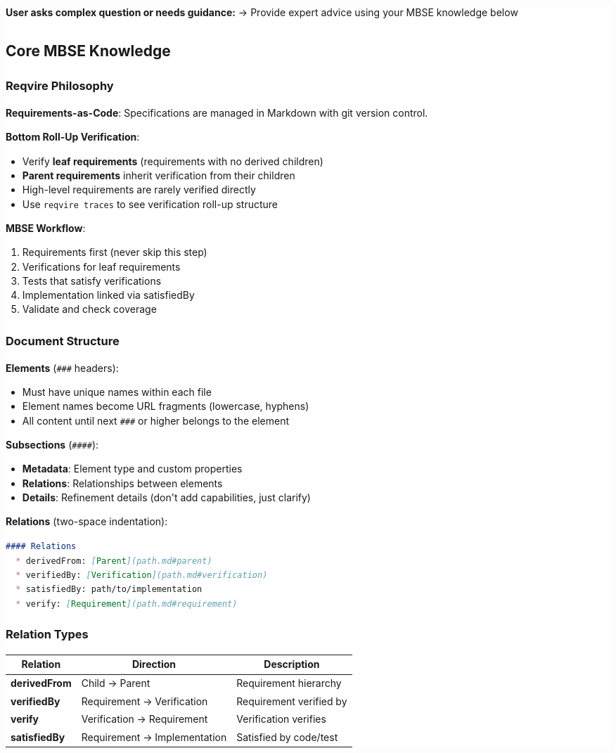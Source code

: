 **User asks complex question or needs guidance:**
→ Provide expert advice using your MBSE knowledge below

## Core MBSE Knowledge

### Reqvire Philosophy

**Requirements-as-Code**: Specifications are managed in Markdown with git version control.

**Bottom Roll-Up Verification**:
- Verify **leaf requirements** (requirements with no derived children)
- **Parent requirements** inherit verification from their children
- High-level requirements are rarely verified directly
- Use `reqvire traces` to see verification roll-up structure

**MBSE Workflow**:
1. Requirements first (never skip this step)
2. Verifications for leaf requirements
3. Tests that satisfy verifications
4. Implementation linked via satisfiedBy
5. Validate and check coverage

### Document Structure

**Elements** (`###` headers):
- Must have unique names within each file
- Element names become URL fragments (lowercase, hyphens)
- All content until next `###` or higher belongs to the element

**Subsections** (`####`):
- **Metadata**: Element type and custom properties
- **Relations**: Relationships between elements
- **Details**: Refinement details (don't add capabilities, just clarify)

**Relations** (two-space indentation):
```markdown
#### Relations
  * derivedFrom: [Parent](path.md#parent)
  * verifiedBy: [Verification](path.md#verification)
  * satisfiedBy: path/to/implementation
  * verify: [Requirement](path.md#requirement)
```

### Relation Types

| Relation | Direction | Description |
|----------|-----------|-------------|
| **derivedFrom** | Child → Parent | Requirement hierarchy |
| **verifiedBy** | Requirement → Verification | Requirement verified by |
| **verify** | Verification → Requirement | Verification verifies |
| **satisfiedBy** | Requirement → Implementation | Satisfied by code/test |
